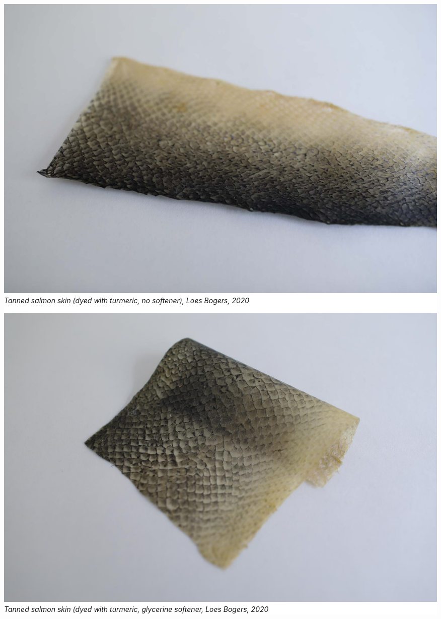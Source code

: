 ![](../../images/finalpics-77.jpg)*Tanned salmon skin (dyed with turmeric, no softener), Loes Bogers, 2020*

![](../../images/finalpics-78.jpg)*Tanned salmon skin (dyed with turmeric, glycerine softener, Loes Bogers, 2020*
